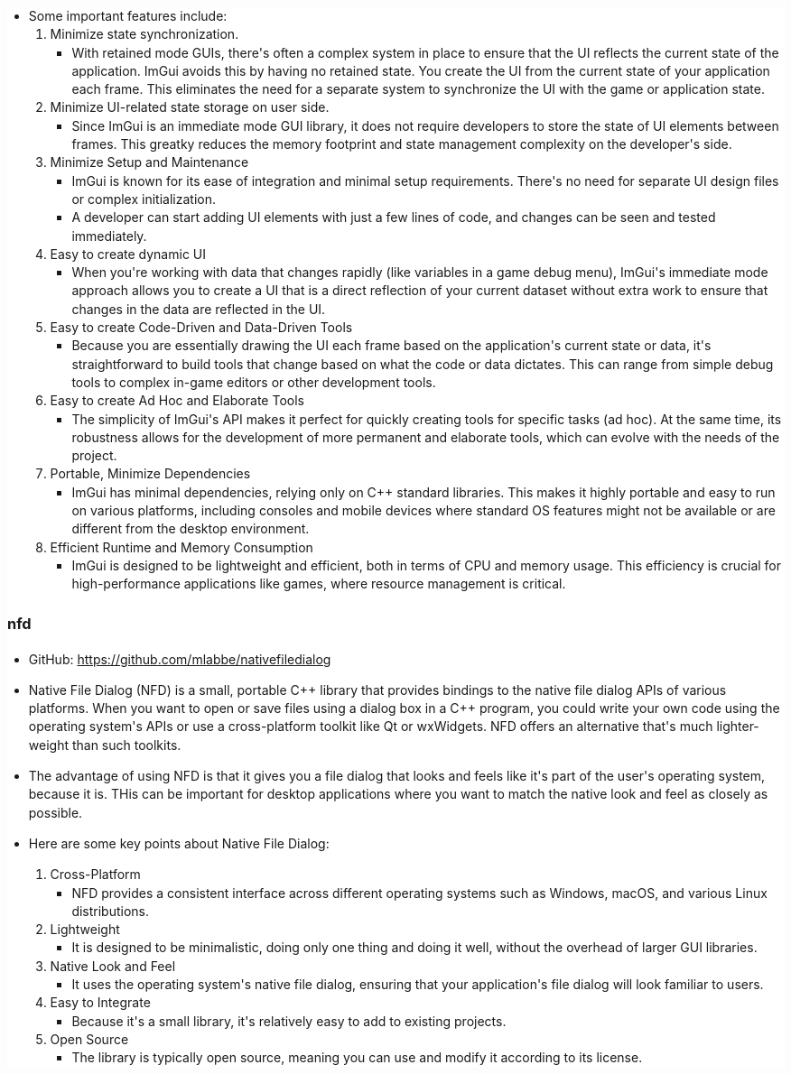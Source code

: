 - Some important features include:
    1. Minimize state synchronization.
        - With retained mode GUIs, there's often a complex system in place to ensure that the UI reflects the current state of the application. ImGui avoids this by having no retained state. You create the UI from the current state of your application each frame. This eliminates the need for a separate system to synchronize the UI with the game or application state.
    2. Minimize UI-related state storage on user side.
        - Since ImGui is an immediate mode GUI library, it does not require developers to store the state of UI elements between frames. This greatky reduces the memory footprint and state management complexity on the developer's side.
    3. Minimize Setup and Maintenance
        - ImGui is known for its ease of integration and minimal setup requirements. There's no need for separate UI design files or complex initialization. 
        - A developer can start adding UI elements with just a few lines of code, and changes can be seen and tested immediately.
    4. Easy to create dynamic UI
        - When you're working with data that changes rapidly (like variables in a game debug menu), ImGui's immediate mode approach allows you to create a UI that is a direct reflection of your current dataset without extra work to ensure that changes in the data are reflected in the UI.
    5. Easy to create Code-Driven and Data-Driven Tools
        - Because you are essentially drawing the UI each frame based on the application's current state or data, it's straightforward to build tools that change based on what the code or data dictates. This can range from simple debug tools to complex in-game editors or other development tools.
    6. Easy to create Ad Hoc and Elaborate Tools
        - The simplicity of ImGui's API makes it perfect for quickly creating tools for specific tasks (ad hoc). At the same time, its robustness allows for the development of more permanent and elaborate tools, which can evolve with the needs of the project.
    7. Portable, Minimize Dependencies
        - ImGui has minimal dependencies, relying only on C++ standard libraries. This makes it highly portable and easy to run on various platforms, including consoles and mobile devices where standard OS features might not be available or are different from the desktop environment.
    8. Efficient Runtime and Memory Consumption
        - ImGui is designed to be lightweight and efficient, both in terms of CPU and memory usage. This efficiency is crucial for high-performance applications like games, where resource management is critical.


### nfd
- GitHub: https://github.com/mlabbe/nativefiledialog

- Native File Dialog (NFD) is a small, portable C++ library that provides bindings to the native file dialog APIs of various platforms. When you want to open or save files using a dialog box in a C++ program, you could write your own code using the operating system's APIs or use a cross-platform toolkit like Qt or wxWidgets. NFD offers an alternative that's much lighter-weight than such toolkits.

- The advantage of using NFD is that it gives you a file dialog that looks and feels like it's part of the user's operating system, because it is. THis can be important for desktop applications where you want to match the native look and feel as closely as possible.

- Here are some key points about Native File Dialog:
    1. Cross-Platform
        - NFD provides a consistent interface across different operating systems such as Windows, macOS, and various Linux distributions.
    2. Lightweight
        - It is designed to be minimalistic, doing only one thing and doing it well, without the overhead of larger GUI libraries.
    3. Native Look and Feel
        - It uses the operating system's native file dialog, ensuring that your application's file dialog will look familiar to users.
    4. Easy to Integrate
        - Because it's a small library, it's relatively easy to add to existing projects.
    5. Open Source
        - The library is typically open source, meaning you can use and modify it according to its license.
